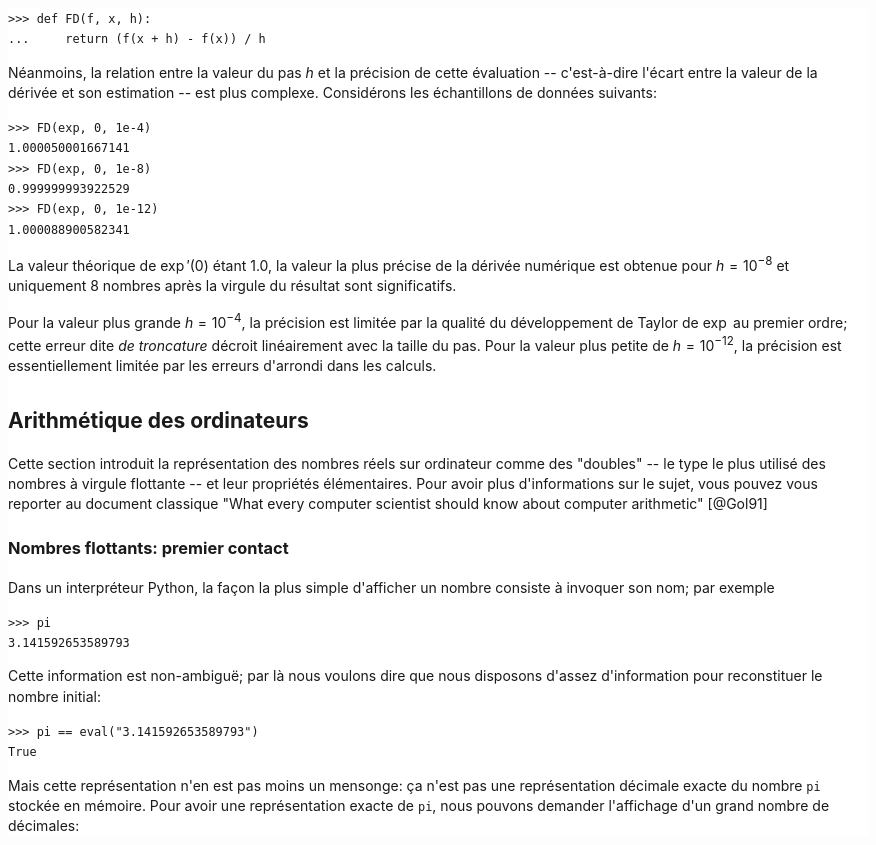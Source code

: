     >>> def FD(f, x, h):
    ...     return (f(x + h) - f(x)) / h

Néanmoins, la relation entre la valeur du pas $h$ et la précision de
cette évaluation -- c'est-à-dire l'écart entre la valeur de la dérivée
et son estimation -- est plus complexe. 
Considérons les échantillons de données suivants:



    >>> FD(exp, 0, 1e-4)
    1.000050001667141
    >>> FD(exp, 0, 1e-8)
    0.999999993922529
    >>> FD(exp, 0, 1e-12)
    1.000088900582341

La valeur théorique de $\exp'(0)$ étant $1.0$,
la valeur la plus précise de la dérivée numérique est obtenue pour $h=10^{-8}$
et uniquement 8 nombres après la virgule du résultat sont significatifs.

Pour la valeur plus grande $h=10^{-4}$, la précision est limitée par la qualité
du développement de Taylor de $\exp$ au premier ordre; 
cette erreur dite *de troncature* décroit linéairement avec la taille du pas.
Pour la valeur plus petite de $h=10^{-12}$, la précision est essentiellement
limitée par les erreurs d'arrondi dans les calculs.

Arithmétique des ordinateurs
--------------------------------------------------------------------------------

Cette section introduit la représentation des nombres réels sur ordinateur
comme des "doubles" -- le type le plus utilisé des nombres à virgule flottante -- 
et leur propriétés élémentaires. 
Pour avoir plus d'informations sur le sujet, vous pouvez vous reporter au 
document classique 
"What every computer scientist should know about computer arithmetic" [@Gol91]

[NumPy]: http://www.numpy.org/

### Nombres flottants: premier contact

Dans un interpréteur Python, la façon la plus simple d'afficher un nombre
consiste à invoquer son nom; par exemple

    >>> pi
    3.141592653589793

Cette information est non-ambiguë; par là nous voulons dire que nous disposons
d'assez d'information pour reconstituer le nombre initial:

    >>> pi == eval("3.141592653589793")
    True

Mais cette représentation n'en est pas moins un mensonge:
ça n'est pas une représentation décimale exacte du nombre `pi`
stockée en mémoire. Pour avoir une représentation exacte de `pi`,
nous pouvons demander l'affichage d'un grand nombre de décimales:


[^inv]: **Continuité de l'inversion.** 
[mpmath]: http://mpmath.org/
[^IEEE754]: "Double" est un raccourci pour "format à virgule flottante de 
[^holes]: Il faut préciser comme l'opération se comporte quand le réel
[^pm]: L'équation $a = b \pm c$ est à interpréter comme l'inégalité $|a - b| \leq |c|.$
[^dt]: les objets "additionnables" sont des "canards" dans le contexte 
[^MI]: Comme toujours, si vous ou l'un des membres de votre unité était surpris
[^wn]: "autograd" ou "autodiff" sont des termes plus ou moins génériques